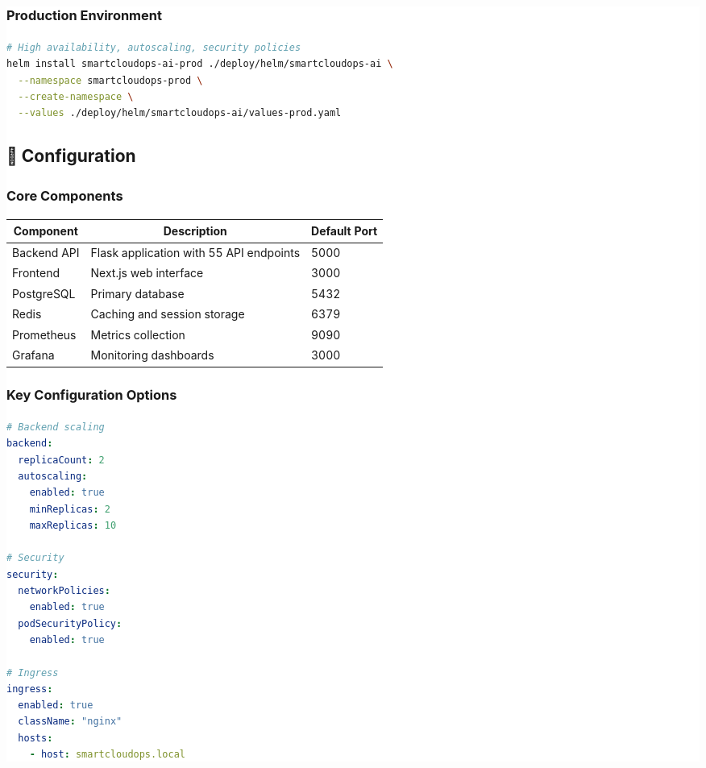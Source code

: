 ### Production Environment
```bash
# High availability, autoscaling, security policies
helm install smartcloudops-ai-prod ./deploy/helm/smartcloudops-ai \
  --namespace smartcloudops-prod \
  --create-namespace \
  --values ./deploy/helm/smartcloudops-ai/values-prod.yaml
```

## 🔧 Configuration

### Core Components

| Component | Description | Default Port |
|-----------|-------------|--------------|
| Backend API | Flask application with 55 API endpoints | 5000 |
| Frontend | Next.js web interface | 3000 |
| PostgreSQL | Primary database | 5432 |
| Redis | Caching and session storage | 6379 |
| Prometheus | Metrics collection | 9090 |
| Grafana | Monitoring dashboards | 3000 |

### Key Configuration Options

```yaml
# Backend scaling
backend:
  replicaCount: 2
  autoscaling:
    enabled: true
    minReplicas: 2
    maxReplicas: 10

# Security
security:
  networkPolicies:
    enabled: true
  podSecurityPolicy:
    enabled: true

# Ingress
ingress:
  enabled: true
  className: "nginx"
  hosts:
    - host: smartcloudops.local
```
